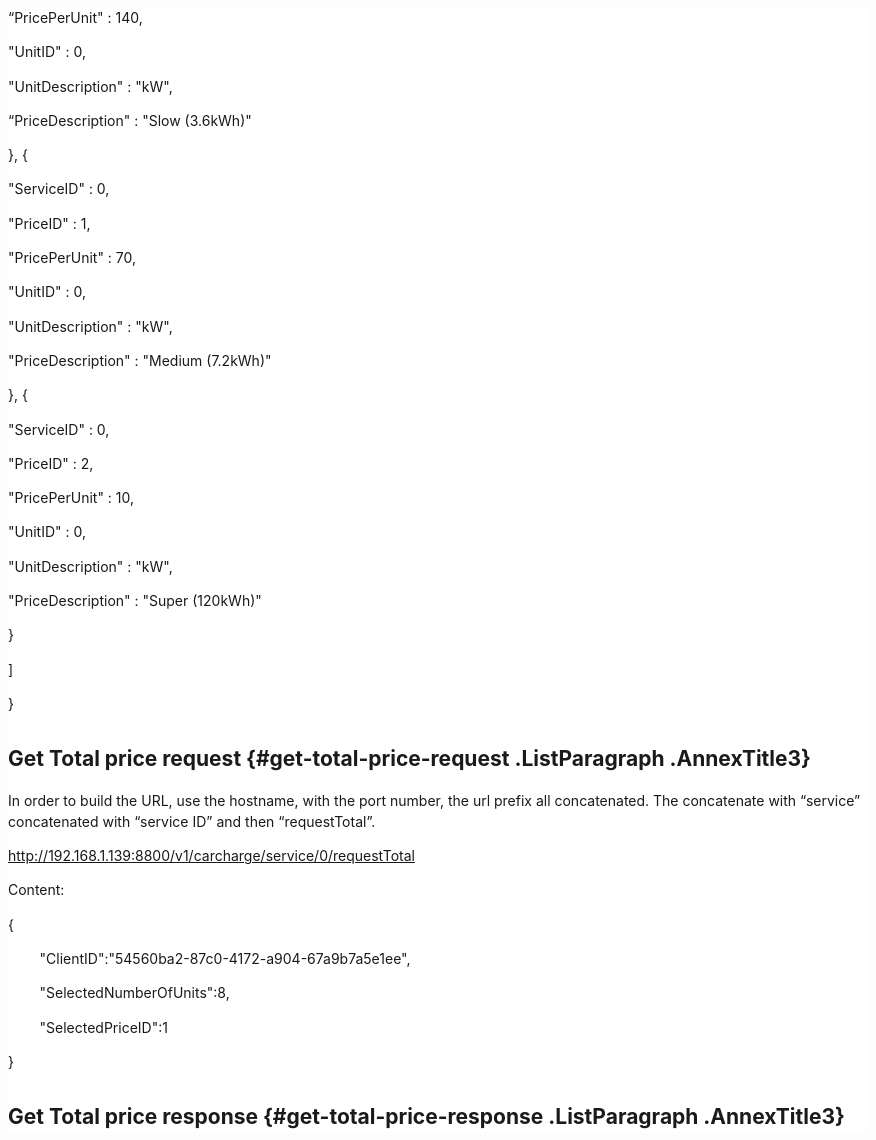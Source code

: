 “PricePerUnit" : 140,

"UnitID" : 0,

"UnitDescription" : "kW",

“PriceDescription" : "Slow (3.6kWh)"

}, {

"ServiceID" : 0,

"PriceID" : 1,

"PricePerUnit" : 70,

"UnitID" : 0,

"UnitDescription" : "kW",

"PriceDescription" : "Medium (7.2kWh)"

}, {

"ServiceID" : 0,

"PriceID" : 2,

"PricePerUnit" : 10,

"UnitID" : 0,

"UnitDescription" : "kW",

"PriceDescription" : "Super (120kWh)"

}

\]

}

Get Total price request {#get-total-price-request .ListParagraph .AnnexTitle3}
-----------------------

In order to build the URL, use the hostname, with the port number, the
url prefix all concatenated. The concatenate with “service” concatenated
with “service ID” and then “requestTotal”.

<http://192.168.1.139:8800/v1/carcharge/service/0/requestTotal>

Content:

{

        "ClientID":"54560ba2-87c0-4172-a904-67a9b7a5e1ee",

        "SelectedNumberOfUnits":8,

        "SelectedPriceID":1

}

Get Total price response {#get-total-price-response .ListParagraph .AnnexTitle3}
------------------------

